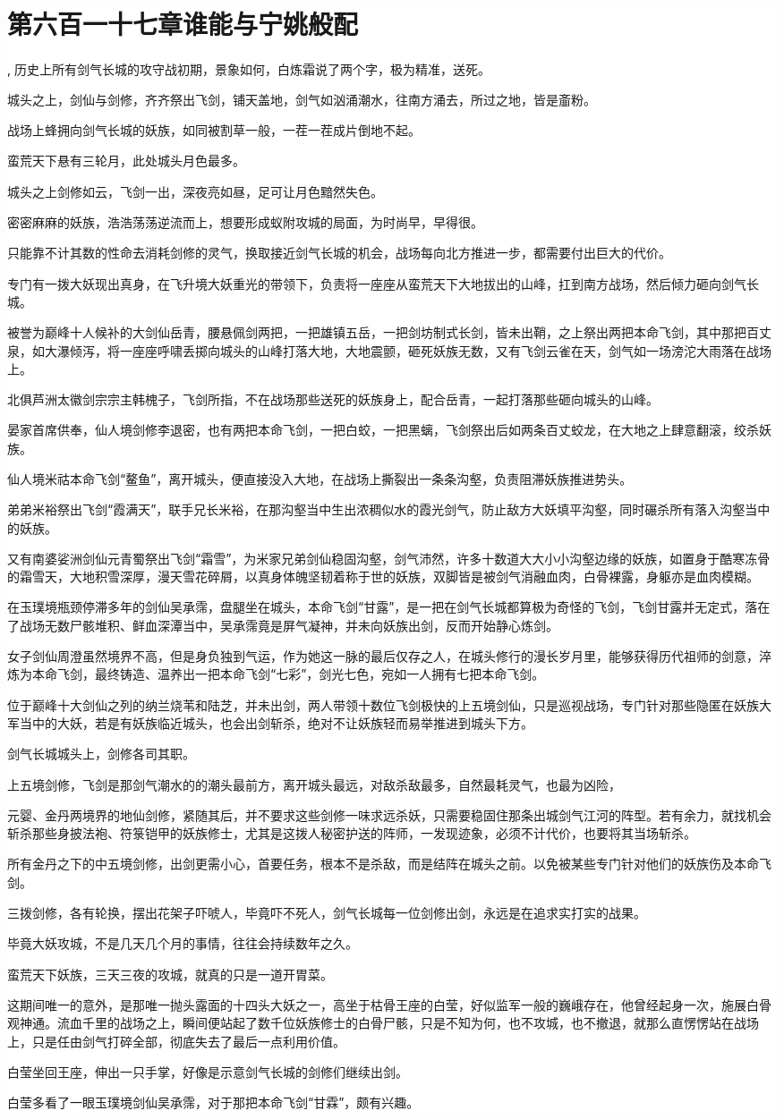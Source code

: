# 第六百一十七章谁能与宁姚般配
,  历史上所有剑气长城的攻守战初期，景象如何，白炼霜说了两个字，极为精准，送死。

   城头之上，剑仙与剑修，齐齐祭出飞剑，铺天盖地，剑气如汹涌潮水，往南方涌去，所过之地，皆是齑粉。

   战场上蜂拥向剑气长城的妖族，如同被割草一般，一茬一茬成片倒地不起。

   蛮荒天下悬有三轮月，此处城头月色最多。

   城头之上剑修如云，飞剑一出，深夜亮如昼，足可让月色黯然失色。

   密密麻麻的妖族，浩浩荡荡逆流而上，想要形成蚁附攻城的局面，为时尚早，早得很。

   只能靠不计其数的性命去消耗剑修的灵气，换取接近剑气长城的机会，战场每向北方推进一步，都需要付出巨大的代价。

   专门有一拨大妖现出真身，在飞升境大妖重光的带领下，负责将一座座从蛮荒天下大地拔出的山峰，扛到南方战场，然后倾力砸向剑气长城。

   被誉为巅峰十人候补的大剑仙岳青，腰悬佩剑两把，一把雄镇五岳，一把剑坊制式长剑，皆未出鞘，之上祭出两把本命飞剑，其中那把百丈泉，如大瀑倾泻，将一座座呼啸丢掷向城头的山峰打落大地，大地震颤，砸死妖族无数，又有飞剑云雀在天，剑气如一场滂沱大雨落在战场上。

   北俱芦洲太徽剑宗宗主韩槐子，飞剑所指，不在战场那些送死的妖族身上，配合岳青，一起打落那些砸向城头的山峰。

   晏家首席供奉，仙人境剑修李退密，也有两把本命飞剑，一把白蛟，一把黑螭，飞剑祭出后如两条百丈蛟龙，在大地之上肆意翻滚，绞杀妖族。

   仙人境米祜本命飞剑“鳌鱼”，离开城头，便直接没入大地，在战场上撕裂出一条条沟壑，负责阻滞妖族推进势头。

   弟弟米裕祭出飞剑“霞满天”，联手兄长米裕，在那沟壑当中生出浓稠似水的霞光剑气，防止敌方大妖填平沟壑，同时碾杀所有落入沟壑当中的妖族。

   又有南婆娑洲剑仙元青蜀祭出飞剑“霜雪”，为米家兄弟剑仙稳固沟壑，剑气沛然，许多十数道大大小小沟壑边缘的妖族，如置身于酷寒冻骨的霜雪天，大地积雪深厚，漫天雪花碎屑，以真身体魄坚韧着称于世的妖族，双脚皆是被剑气消融血肉，白骨裸露，身躯亦是血肉模糊。

   在玉璞境瓶颈停滞多年的剑仙吴承霈，盘腿坐在城头，本命飞剑“甘露”，是一把在剑气长城都算极为奇怪的飞剑，飞剑甘露并无定式，落在了战场无数尸骸堆积、鲜血深潭当中，吴承霈竟是屏气凝神，并未向妖族出剑，反而开始静心炼剑。

   女子剑仙周澄虽然境界不高，但是身负独到气运，作为她这一脉的最后仅存之人，在城头修行的漫长岁月里，能够获得历代祖师的剑意，淬炼为本命飞剑，最终铸造、温养出一把本命飞剑“七彩”，剑光七色，宛如一人拥有七把本命飞剑。

   位于巅峰十大剑仙之列的纳兰烧苇和陆芝，并未出剑，两人带领十数位飞剑极快的上五境剑仙，只是巡视战场，专门针对那些隐匿在妖族大军当中的大妖，若是有妖族临近城头，也会出剑斩杀，绝对不让妖族轻而易举推进到城头下方。

   剑气长城城头上，剑修各司其职。

   上五境剑修，飞剑是那剑气潮水的的潮头最前方，离开城头最远，对敌杀敌最多，自然最耗灵气，也最为凶险，

   元婴、金丹两境界的地仙剑修，紧随其后，并不要求这些剑修一味求远杀妖，只需要稳固住那条出城剑气江河的阵型。若有余力，就找机会斩杀那些身披法袍、符箓铠甲的妖族修士，尤其是这拨人秘密护送的阵师，一发现迹象，必须不计代价，也要将其当场斩杀。

   所有金丹之下的中五境剑修，出剑更需小心，首要任务，根本不是杀敌，而是结阵在城头之前。以免被某些专门针对他们的妖族伤及本命飞剑。

   三拨剑修，各有轮换，摆出花架子吓唬人，毕竟吓不死人，剑气长城每一位剑修出剑，永远是在追求实打实的战果。

   毕竟大妖攻城，不是几天几个月的事情，往往会持续数年之久。

   蛮荒天下妖族，三天三夜的攻城，就真的只是一道开胃菜。

   这期间唯一的意外，是那唯一抛头露面的十四头大妖之一，高坐于枯骨王座的白莹，好似监军一般的巍峨存在，他曾经起身一次，施展白骨观神通。流血千里的战场之上，瞬间便站起了数千位妖族修士的白骨尸骸，只是不知为何，也不攻城，也不撤退，就那么直愣愣站在战场上，只是任由剑气打碎全部，彻底失去了最后一点利用价值。

   白莹坐回王座，伸出一只手掌，好像是示意剑气长城的剑修们继续出剑。

   白莹多看了一眼玉璞境剑仙吴承霈，对于那把本命飞剑“甘霖”，颇有兴趣。
